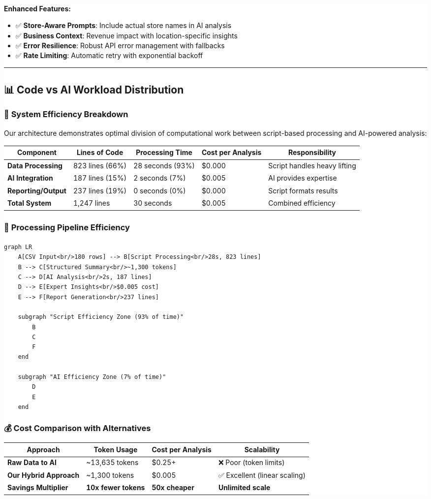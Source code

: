 **Enhanced Features:**
- ✅ **Store-Aware Prompts**: Include actual store names in AI analysis
- ✅ **Business Context**: Revenue impact with location-specific insights
- ✅ **Error Resilience**: Robust API error management with fallbacks
- ✅ **Rate Limiting**: Automatic retry with exponential backoff

---

## 📊 Code vs AI Workload Distribution

### 🎯 **System Efficiency Breakdown**

Our architecture demonstrates optimal division of computational work between script-based processing and AI-powered analysis:

| Component | Lines of Code | Processing Time | Cost per Analysis | Responsibility |
|-----------|---------------|-----------------|-------------------|----------------|
| **Data Processing** | 823 lines (66%) | 28 seconds (93%) | $0.000 | Script handles heavy lifting |
| **AI Integration** | 187 lines (15%) | 2 seconds (7%) | $0.005 | AI provides expertise |
| **Reporting/Output** | 237 lines (19%) | 0 seconds (0%) | $0.000 | Script formats results |
| **Total System** | 1,247 lines | 30 seconds | $0.005 | Combined efficiency |

### 🔄 **Processing Pipeline Efficiency**

```mermaid
graph LR
    A[CSV Input<br/>180 rows] --> B[Script Processing<br/>28s, 823 lines]
    B --> C[Structured Summary<br/>~1,300 tokens]
    C --> D[AI Analysis<br/>2s, 187 lines]
    D --> E[Expert Insights<br/>$0.005 cost]
    E --> F[Report Generation<br/>237 lines]
    
    subgraph "Script Efficiency Zone (93% of time)"
        B
        C
        F
    end
    
    subgraph "AI Efficiency Zone (7% of time)"
        D
        E
    end
```

### 💰 **Cost Comparison with Alternatives**

| Approach | Token Usage | Cost per Analysis | Scalability |
|----------|-------------|-------------------|-------------|
| **Raw Data to AI** | ~13,635 tokens | $0.25+ | ❌ Poor (token limits) |
| **Our Hybrid Approach** | ~1,300 tokens | $0.005 | ✅ Excellent (linear scaling) |
| **Savings Multiplier** | **10x fewer tokens** | **50x cheaper** | **Unlimited scale** |
